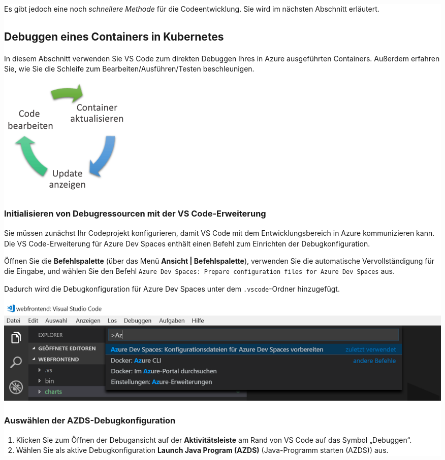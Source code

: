 Es gibt jedoch eine noch *schnellere Methode* für die Codeentwicklung. Sie wird im nächsten Abschnitt erläutert.

## <a name="debug-a-container-in-kubernetes"></a>Debuggen eines Containers in Kubernetes

In diesem Abschnitt verwenden Sie VS Code zum direkten Debuggen Ihres in Azure ausgeführten Containers. Außerdem erfahren Sie, wie Sie die Schleife zum Bearbeiten/Ausführen/Testen beschleunigen.

![](./media/common/edit-refresh-see.png)

### <a name="initialize-debug-assets-with-the-vs-code-extension"></a>Initialisieren von Debugressourcen mit der VS Code-Erweiterung
Sie müssen zunächst Ihr Codeprojekt konfigurieren, damit VS Code mit dem Entwicklungsbereich in Azure kommunizieren kann. Die VS Code-Erweiterung für Azure Dev Spaces enthält einen Befehl zum Einrichten der Debugkonfiguration.

Öffnen Sie die **Befehlspalette** (über das Menü **Ansicht | Befehlspalette**), verwenden Sie die automatische Vervollständigung für die Eingabe, und wählen Sie den Befehl `Azure Dev Spaces: Prepare configuration files for Azure Dev Spaces` aus.

Dadurch wird die Debugkonfiguration für Azure Dev Spaces unter dem `.vscode`-Ordner hinzugefügt.

![](./media/common/command-palette.png)

### <a name="select-the-azds-debug-configuration"></a>Auswählen der AZDS-Debugkonfiguration
1. Klicken Sie zum Öffnen der Debugansicht auf der **Aktivitätsleiste** am Rand von VS Code auf das Symbol „Debuggen“.
1. Wählen Sie als aktive Debugkonfiguration **Launch Java Program (AZDS)** (Java-Programm starten (AZDS)) aus.
